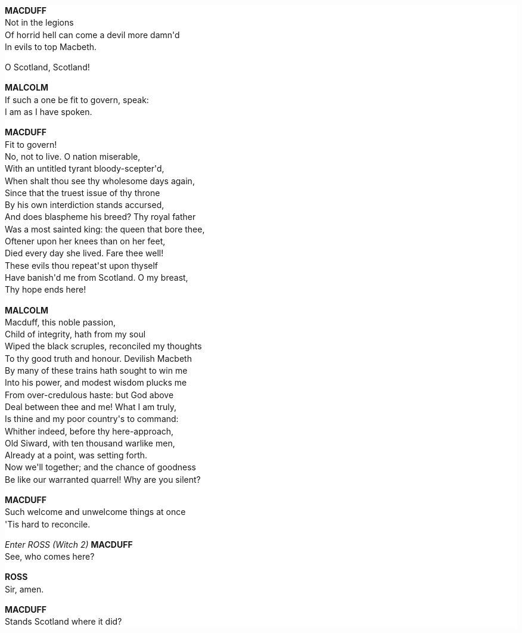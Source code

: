 **MACDUFF**  
Not in the legions  
Of horrid hell can come a devil more damn'd  
In evils to top Macbeth.

O Scotland, Scotland!

**MALCOLM**  
If such a one be fit to govern, speak:  
I am as I have spoken.

**MACDUFF**  
Fit to govern!  
No, not to live. O nation miserable,  
With an untitled tyrant bloody-scepter'd,  
When shalt thou see thy wholesome days again,  
Since that the truest issue of thy throne  
By his own interdiction stands accursed,  
And does blaspheme his breed? Thy royal father  
Was a most sainted king: the queen that bore thee,  
Oftener upon her knees than on her feet,  
Died every day she lived. Fare thee well!  
These evils thou repeat'st upon thyself  
Have banish'd me from Scotland. O my breast,  
Thy hope ends here!

**MALCOLM**  
Macduff, this noble passion,  
Child of integrity, hath from my soul  
Wiped the black scruples, reconciled my thoughts  
To thy good truth and honour. Devilish Macbeth  
By many of these trains hath sought to win me  
Into his power, and modest wisdom plucks me  
From over-credulous haste: but God above  
Deal between thee and me! What I am truly,  
Is thine and my poor country's to command:  
Whither indeed, before thy here-approach,  
Old Siward, with ten thousand warlike men,  
Already at a point, was setting forth.  
Now we'll together; and the chance of goodness  
Be like our warranted quarrel! Why are you silent?

**MACDUFF**  
Such welcome and unwelcome things at once  
'Tis hard to reconcile.

*Enter ROSS (Witch 2)*
**MACDUFF**  
See, who comes here?

**ROSS**  
Sir, amen.

**MACDUFF**  
Stands Scotland where it did?
